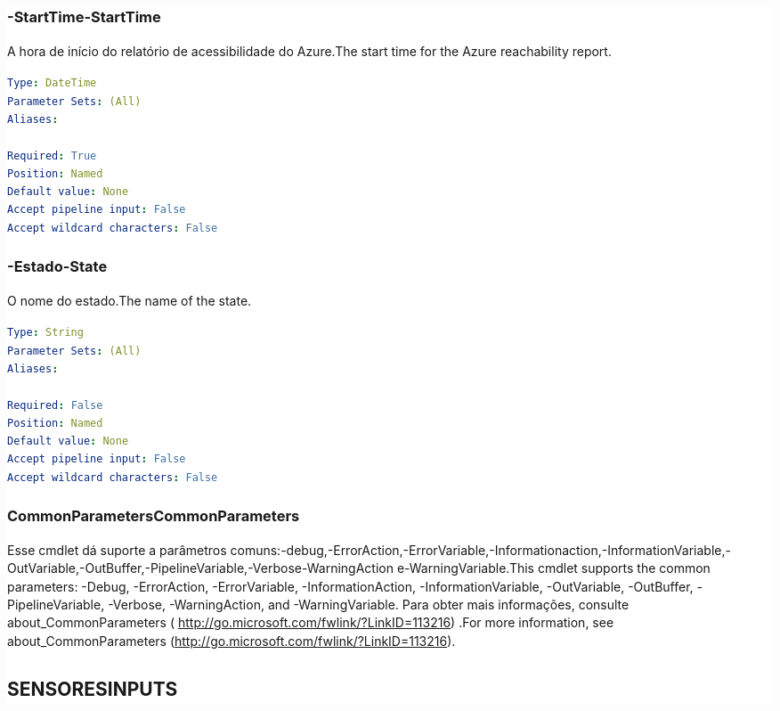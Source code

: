 ### <span data-ttu-id="929fb-136">-StartTime</span><span class="sxs-lookup"><span data-stu-id="929fb-136">-StartTime</span></span>
<span data-ttu-id="929fb-137">A hora de início do relatório de acessibilidade do Azure.</span><span class="sxs-lookup"><span data-stu-id="929fb-137">The start time for the Azure reachability report.</span></span>

```yaml
Type: DateTime
Parameter Sets: (All)
Aliases: 

Required: True
Position: Named
Default value: None
Accept pipeline input: False
Accept wildcard characters: False
```

### <span data-ttu-id="929fb-138">-Estado</span><span class="sxs-lookup"><span data-stu-id="929fb-138">-State</span></span>
<span data-ttu-id="929fb-139">O nome do estado.</span><span class="sxs-lookup"><span data-stu-id="929fb-139">The name of the state.</span></span>

```yaml
Type: String
Parameter Sets: (All)
Aliases: 

Required: False
Position: Named
Default value: None
Accept pipeline input: False
Accept wildcard characters: False
```

### <span data-ttu-id="929fb-140">CommonParameters</span><span class="sxs-lookup"><span data-stu-id="929fb-140">CommonParameters</span></span>
<span data-ttu-id="929fb-141">Esse cmdlet dá suporte a parâmetros comuns:-debug,-ErrorAction,-ErrorVariable,-Informationaction,-InformationVariable,-OutVariable,-OutBuffer,-PipelineVariable,-Verbose-WarningAction e-WarningVariable.</span><span class="sxs-lookup"><span data-stu-id="929fb-141">This cmdlet supports the common parameters: -Debug, -ErrorAction, -ErrorVariable, -InformationAction, -InformationVariable, -OutVariable, -OutBuffer, -PipelineVariable, -Verbose, -WarningAction, and -WarningVariable.</span></span> <span data-ttu-id="929fb-142">Para obter mais informações, consulte about_CommonParameters ( http://go.microsoft.com/fwlink/?LinkID=113216) .</span><span class="sxs-lookup"><span data-stu-id="929fb-142">For more information, see about_CommonParameters (http://go.microsoft.com/fwlink/?LinkID=113216).</span></span>

## <span data-ttu-id="929fb-143">SENSORES</span><span class="sxs-lookup"><span data-stu-id="929fb-143">INPUTS</span></span>
